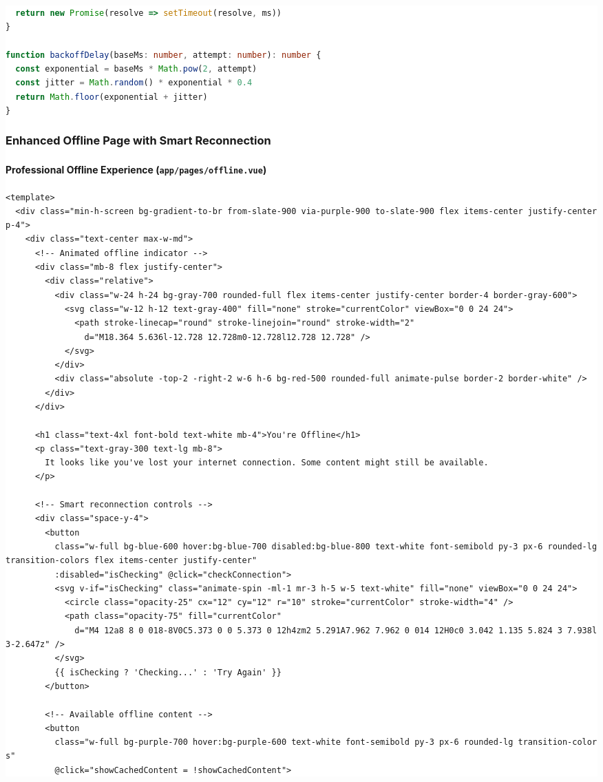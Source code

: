 ```typescript
  return new Promise(resolve => setTimeout(resolve, ms))
}

function backoffDelay(baseMs: number, attempt: number): number {
  const exponential = baseMs * Math.pow(2, attempt)
  const jitter = Math.random() * exponential * 0.4
  return Math.floor(exponential + jitter)
}
```

### Enhanced Offline Page with Smart Reconnection

#### Professional Offline Experience (`app/pages/offline.vue`)

```vue
<template>
  <div class="min-h-screen bg-gradient-to-br from-slate-900 via-purple-900 to-slate-900 flex items-center justify-center p-4">
    <div class="text-center max-w-md">
      <!-- Animated offline indicator -->
      <div class="mb-8 flex justify-center">
        <div class="relative">
          <div class="w-24 h-24 bg-gray-700 rounded-full flex items-center justify-center border-4 border-gray-600">
            <svg class="w-12 h-12 text-gray-400" fill="none" stroke="currentColor" viewBox="0 0 24 24">
              <path stroke-linecap="round" stroke-linejoin="round" stroke-width="2"
                d="M18.364 5.636l-12.728 12.728m0-12.728l12.728 12.728" />
            </svg>
          </div>
          <div class="absolute -top-2 -right-2 w-6 h-6 bg-red-500 rounded-full animate-pulse border-2 border-white" />
        </div>
      </div>

      <h1 class="text-4xl font-bold text-white mb-4">You're Offline</h1>
      <p class="text-gray-300 text-lg mb-8">
        It looks like you've lost your internet connection. Some content might still be available.
      </p>

      <!-- Smart reconnection controls -->
      <div class="space-y-4">
        <button
          class="w-full bg-blue-600 hover:bg-blue-700 disabled:bg-blue-800 text-white font-semibold py-3 px-6 rounded-lg transition-colors flex items-center justify-center"
          :disabled="isChecking" @click="checkConnection">
          <svg v-if="isChecking" class="animate-spin -ml-1 mr-3 h-5 w-5 text-white" fill="none" viewBox="0 0 24 24">
            <circle class="opacity-25" cx="12" cy="12" r="10" stroke="currentColor" stroke-width="4" />
            <path class="opacity-75" fill="currentColor"
              d="M4 12a8 8 0 018-8V0C5.373 0 0 5.373 0 12h4zm2 5.291A7.962 7.962 0 014 12H0c0 3.042 1.135 5.824 3 7.938l3-2.647z" />
          </svg>
          {{ isChecking ? 'Checking...' : 'Try Again' }}
        </button>

        <!-- Available offline content -->
        <button
          class="w-full bg-purple-700 hover:bg-purple-600 text-white font-semibold py-3 px-6 rounded-lg transition-colors"
          @click="showCachedContent = !showCachedContent">
```